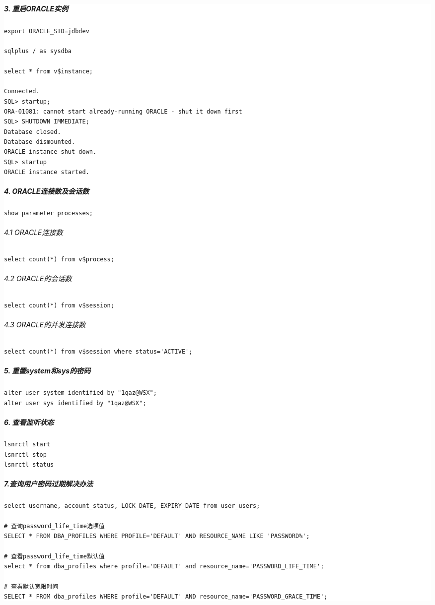 	
##### 3. 重启ORACLE实例

	export ORACLE_SID=jdbdev

	sqlplus / as sysdba
	
	select * from v$instance;
	
	Connected. 
	SQL> startup; 
	ORA-01081: cannot start already-running ORACLE - shut it down first 
	SQL> SHUTDOWN IMMEDIATE; 
	Database closed. 
	Database dismounted. 
	ORACLE instance shut down. 
	SQL> startup 
	ORACLE instance started. 
	
##### 4. ORACLE连接数及会话数
	show parameter processes;

###### 4.1 ORACLE连接数
	select count(*) from v$process;

###### 4.2 ORACLE的会话数
	select count(*) from v$session;
	
###### 4.3 ORACLE的并发连接数
	select count(*) from v$session where status='ACTIVE';

##### 5. 重置system和sys的密码
	alter user system identified by "1qaz@WSX";
	alter user sys identified by "1qaz@WSX";

##### 6. 查看监听状态
	lsnrctl start
	lsnrctl stop
	lsnrctl status
	
##### 7.查询用户密码过期解决办法
	select username, account_status, LOCK_DATE, EXPIRY_DATE from user_users;
	
	# 查询password_life_time选项值
	SELECT * FROM DBA_PROFILES WHERE PROFILE='DEFAULT' AND RESOURCE_NAME LIKE 'PASSWORD%';
	
	# 查看password_life_time默认值
	select * from dba_profiles where profile='DEFAULT' and resource_name='PASSWORD_LIFE_TIME';
	
	# 查看默认宽限时间
	SELECT * FROM dba_profiles WHERE profile='DEFAULT' AND resource_name='PASSWORD_GRACE_TIME';
	